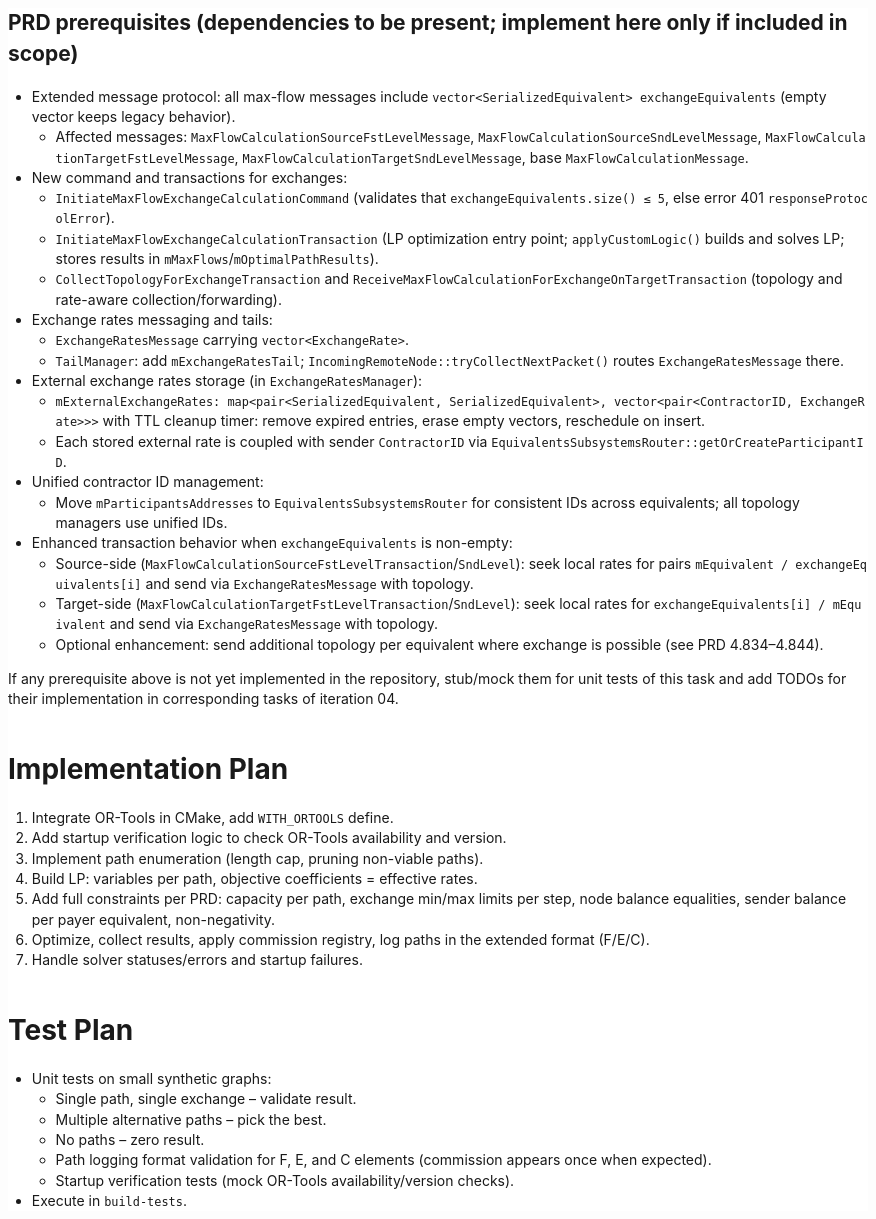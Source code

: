 ## PRD prerequisites (dependencies to be present; implement here only if included in scope)
- Extended message protocol: all max-flow messages include `vector<SerializedEquivalent> exchangeEquivalents` (empty vector keeps legacy behavior).
  - Affected messages: `MaxFlowCalculationSourceFstLevelMessage`, `MaxFlowCalculationSourceSndLevelMessage`, `MaxFlowCalculationTargetFstLevelMessage`, `MaxFlowCalculationTargetSndLevelMessage`, base `MaxFlowCalculationMessage`.
- New command and transactions for exchanges:
  - `InitiateMaxFlowExchangeCalculationCommand` (validates that `exchangeEquivalents.size() ≤ 5`, else error 401 `responseProtocolError`).
  - `InitiateMaxFlowExchangeCalculationTransaction` (LP optimization entry point; `applyCustomLogic()` builds and solves LP; stores results in `mMaxFlows`/`mOptimalPathResults`).
  - `CollectTopologyForExchangeTransaction` and `ReceiveMaxFlowCalculationForExchangeOnTargetTransaction` (topology and rate-aware collection/forwarding).
- Exchange rates messaging and tails:
  - `ExchangeRatesMessage` carrying `vector<ExchangeRate>`.
  - `TailManager`: add `mExchangeRatesTail`; `IncomingRemoteNode::tryCollectNextPacket()` routes `ExchangeRatesMessage` there.
- External exchange rates storage (in `ExchangeRatesManager`):
  - `mExternalExchangeRates: map<pair<SerializedEquivalent, SerializedEquivalent>, vector<pair<ContractorID, ExchangeRate>>>` with TTL cleanup timer: remove expired entries, erase empty vectors, reschedule on insert.
  - Each stored external rate is coupled with sender `ContractorID` via `EquivalentsSubsystemsRouter::getOrCreateParticipantID`.
- Unified contractor ID management:
  - Move `mParticipantsAddresses` to `EquivalentsSubsystemsRouter` for consistent IDs across equivalents; all topology managers use unified IDs.
- Enhanced transaction behavior when `exchangeEquivalents` is non-empty:
  - Source-side (`MaxFlowCalculationSourceFstLevelTransaction`/`SndLevel`): seek local rates for pairs `mEquivalent / exchangeEquivalents[i]` and send via `ExchangeRatesMessage` with topology.
  - Target-side (`MaxFlowCalculationTargetFstLevelTransaction`/`SndLevel`): seek local rates for `exchangeEquivalents[i] / mEquivalent` and send via `ExchangeRatesMessage` with topology.
  - Optional enhancement: send additional topology per equivalent where exchange is possible (see PRD 4.834–4.844).

If any prerequisite above is not yet implemented in the repository, stub/mock them for unit tests of this task and add TODOs for their implementation in corresponding tasks of iteration 04.

# Implementation Plan
1. Integrate OR-Tools in CMake, add `WITH_ORTOOLS` define.
2. Add startup verification logic to check OR-Tools availability and version.
3. Implement path enumeration (length cap, pruning non-viable paths).
4. Build LP: variables per path, objective coefficients = effective rates.
5. Add full constraints per PRD: capacity per path, exchange min/max limits per step, node balance equalities, sender balance per payer equivalent, non-negativity.
6. Optimize, collect results, apply commission registry, log paths in the extended format (F/E/C).
7. Handle solver statuses/errors and startup failures.

# Test Plan
- Unit tests on small synthetic graphs:
  - Single path, single exchange – validate result.
  - Multiple alternative paths – pick the best.
  - No paths – zero result.
  - Path logging format validation for F, E, and C elements (commission appears once when expected).
  - Startup verification tests (mock OR-Tools availability/version checks).
- Execute in `build-tests`.

